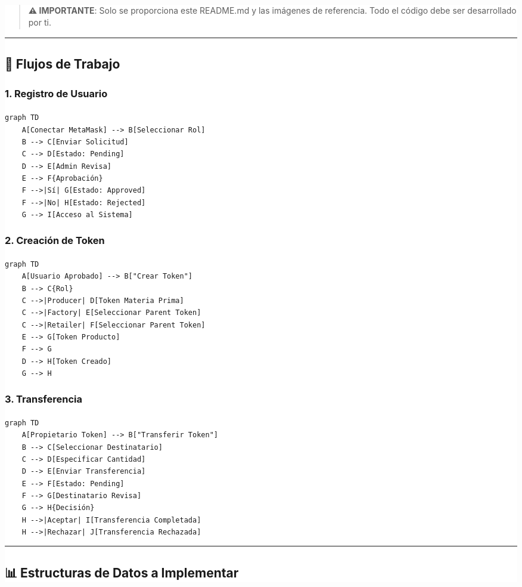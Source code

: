 > **⚠️ IMPORTANTE**: Solo se proporciona este README.md y las imágenes de referencia. Todo el código debe ser desarrollado por ti.

---

## 🔄 Flujos de Trabajo

### 1. **Registro de Usuario**
```mermaid
graph TD
    A[Conectar MetaMask] --> B[Seleccionar Rol]
    B --> C[Enviar Solicitud]
    C --> D[Estado: Pending]
    D --> E[Admin Revisa]
    E --> F{Aprobación}
    F -->|Sí| G[Estado: Approved]
    F -->|No| H[Estado: Rejected]
    G --> I[Acceso al Sistema]
```

### 2. **Creación de Token**
```mermaid
graph TD
    A[Usuario Aprobado] --> B["Crear Token"]
    B --> C{Rol}
    C -->|Producer| D[Token Materia Prima]
    C -->|Factory| E[Seleccionar Parent Token]
    C -->|Retailer| F[Seleccionar Parent Token]
    E --> G[Token Producto]
    F --> G
    D --> H[Token Creado]
    G --> H
```

### 3. **Transferencia**
```mermaid
graph TD
    A[Propietario Token] --> B["Transferir Token"]
    B --> C[Seleccionar Destinatario]
    C --> D[Especificar Cantidad]
    D --> E[Enviar Transferencia]
    E --> F[Estado: Pending]
    F --> G[Destinatario Revisa]
    G --> H{Decisión}
    H -->|Aceptar| I[Transferencia Completada]
    H -->|Rechazar| J[Transferencia Rechazada]
```

---

## 📊 Estructuras de Datos a Implementar
